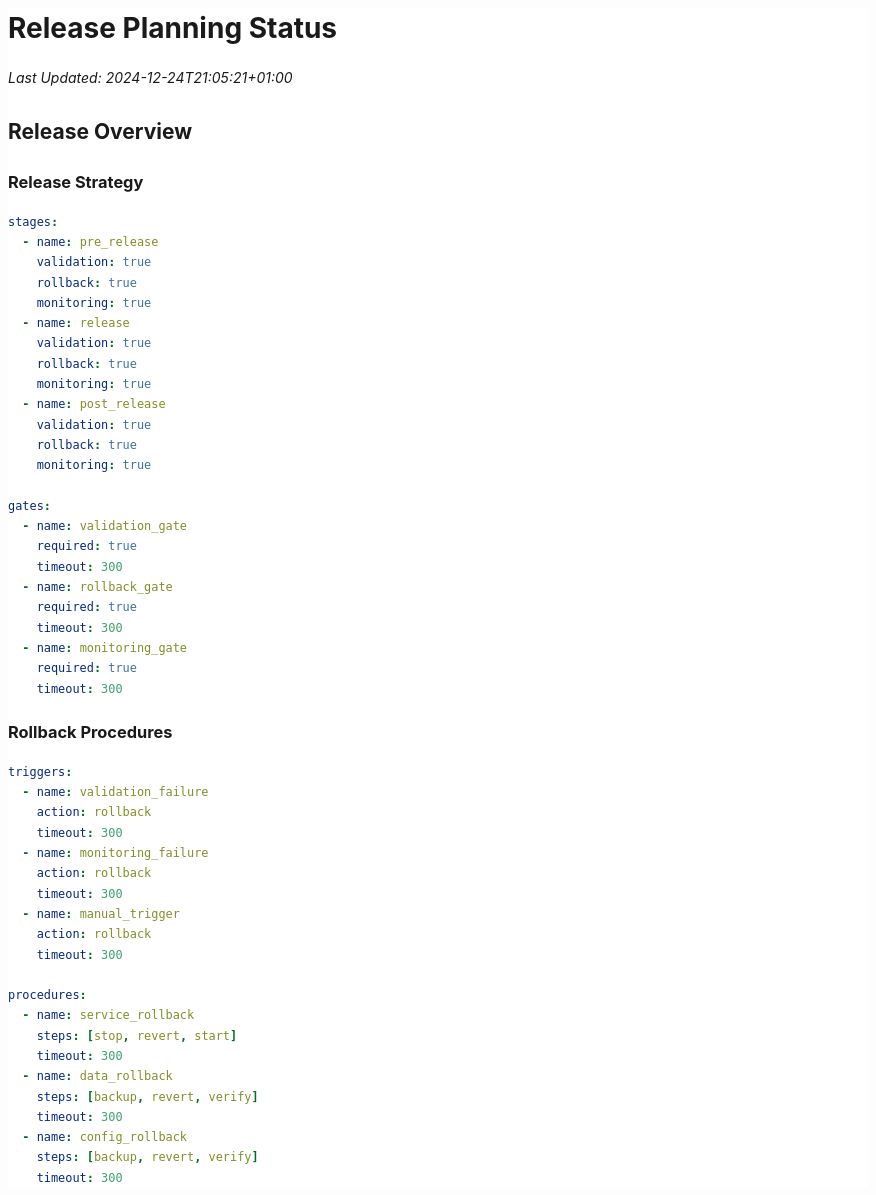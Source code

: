 # Release Planning Status
*Last Updated: 2024-12-24T21:05:21+01:00*

## Release Overview

### Release Strategy
```yaml
stages:
  - name: pre_release
    validation: true
    rollback: true
    monitoring: true
  - name: release
    validation: true
    rollback: true
    monitoring: true
  - name: post_release
    validation: true
    rollback: true
    monitoring: true

gates:
  - name: validation_gate
    required: true
    timeout: 300
  - name: rollback_gate
    required: true
    timeout: 300
  - name: monitoring_gate
    required: true
    timeout: 300
```

### Rollback Procedures
```yaml
triggers:
  - name: validation_failure
    action: rollback
    timeout: 300
  - name: monitoring_failure
    action: rollback
    timeout: 300
  - name: manual_trigger
    action: rollback
    timeout: 300

procedures:
  - name: service_rollback
    steps: [stop, revert, start]
    timeout: 300
  - name: data_rollback
    steps: [backup, revert, verify]
    timeout: 300
  - name: config_rollback
    steps: [backup, revert, verify]
    timeout: 300
```
